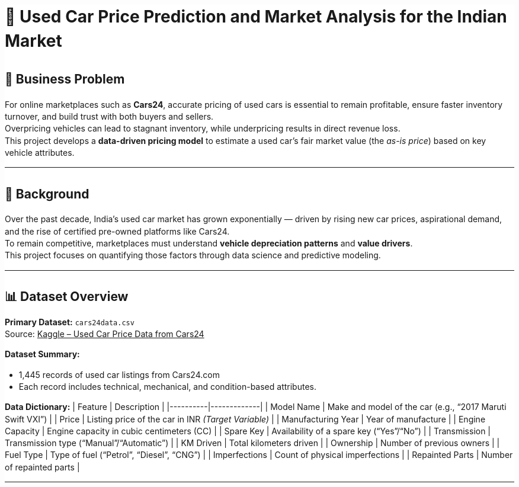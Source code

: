 # 🚗 Used Car Price Prediction and Market Analysis for the Indian Market

## 🧭 Business Problem
For online marketplaces such as **Cars24**, accurate pricing of used cars is essential to remain profitable, ensure faster inventory turnover, and build trust with both buyers and sellers.  
Overpricing vehicles can lead to stagnant inventory, while underpricing results in direct revenue loss.  
This project develops a **data-driven pricing model** to estimate a used car’s fair market value (the *as-is price*) based on key vehicle attributes.

---

## 📜 Background
Over the past decade, India’s used car market has grown exponentially — driven by rising new car prices, aspirational demand, and the rise of certified pre-owned platforms like Cars24.  
To remain competitive, marketplaces must understand **vehicle depreciation patterns** and **value drivers**.  
This project focuses on quantifying those factors through data science and predictive modeling.

---

## 📊 Dataset Overview
**Primary Dataset:** `cars24data.csv`  
Source: [Kaggle – Used Car Price Data from Cars24](https://www.kaggle.com/datasets/amanrajput16/used-car-price-data-from-cars24)

**Dataset Summary:**
- 1,445 records of used car listings from Cars24.com  
- Each record includes technical, mechanical, and condition-based attributes.

**Data Dictionary:**
| Feature | Description |
|----------|-------------|
| Model Name | Make and model of the car (e.g., “2017 Maruti Swift VXI”) |
| Price | Listing price of the car in INR *(Target Variable)* |
| Manufacturing Year | Year of manufacture |
| Engine Capacity | Engine capacity in cubic centimeters (CC) |
| Spare Key | Availability of a spare key (“Yes”/“No”) |
| Transmission | Transmission type (“Manual”/“Automatic”) |
| KM Driven | Total kilometers driven |
| Ownership | Number of previous owners |
| Fuel Type | Type of fuel (“Petrol”, “Diesel”, “CNG”) |
| Imperfections | Count of physical imperfections |
| Repainted Parts | Number of repainted parts |

---
